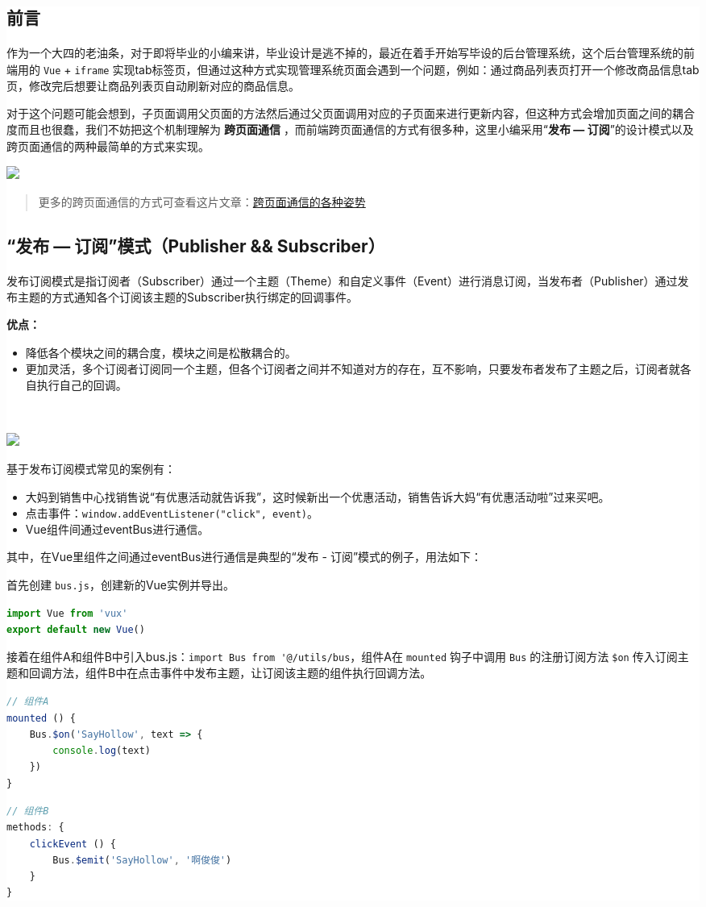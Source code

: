 ## 前言
作为一个大四的老油条，对于即将毕业的小编来讲，毕业设计是逃不掉的，最近在着手开始写毕设的后台管理系统，这个后台管理系统的前端用的 `Vue` + `iframe` 实现tab标签页，但通过这种方式实现管理系统页面会遇到一个问题，例如：通过商品列表页打开一个修改商品信息tab页，修改完后想要让商品列表页自动刷新对应的商品信息。

对于这个问题可能会想到，子页面调用父页面的方法然后通过父页面调用对应的子页面来进行更新内容，但这种方式会增加页面之间的耦合度而且也很蠢，我们不妨把这个机制理解为 **跨页面通信** ，而前端跨页面通信的方式有很多种，这里小编采用“**发布 — 订阅**”的设计模式以及跨页面通信的两种最简单的方式来实现。

![](https://user-gold-cdn.xitu.io/2019/11/19/16e812e3237c7c36?w=1210&h=622&f=png&s=20965)

> 更多的跨页面通信的方式可查看这片文章：[跨页面通信的各种姿势](https://juejin.im/post/59bb7080518825396f4f5177)

## “发布 — 订阅”模式（Publisher && Subscriber）
发布订阅模式是指订阅者（Subscriber）通过一个主题（Theme）和自定义事件（Event）进行消息订阅，当发布者（Publisher）通过发布主题的方式通知各个订阅该主题的Subscriber执行绑定的回调事件。

**优点：**

* 降低各个模块之间的耦合度，模块之间是松散耦合的。
* 更加灵活，多个订阅者订阅同一个主题，但各个订阅者之间并不知道对方的存在，互不影响，只要发布者发布了主题之后，订阅者就各自执行自己的回调。

<br />

![](https://user-gold-cdn.xitu.io/2019/11/19/16e816e31da882a5?w=703&h=372&f=png&s=45185)

基于发布订阅模式常见的案例有：
* 大妈到销售中心找销售说“有优惠活动就告诉我”，这时候新出一个优惠活动，销售告诉大妈“有优惠活动啦”过来买吧。
* 点击事件：`window.addEventListener("click", event)`。
* Vue组件间通过eventBus进行通信。

其中，在Vue里组件之间通过eventBus进行通信是典型的“发布 - 订阅”模式的例子，用法如下：

首先创建 `bus.js`，创建新的Vue实例并导出。
````javascript
import Vue from 'vux'
export default new Vue()
````

接着在组件A和组件B中引入bus.js：`import Bus from '@/utils/bus`，组件A在 `mounted` 钩子中调用 `Bus` 的注册订阅方法 `$on` 传入订阅主题和回调方法，组件B中在点击事件中发布主题，让订阅该主题的组件执行回调方法。
````javascript
// 组件A
mounted () {
    Bus.$on('SayHollow', text => {
        console.log(text)
    })
}
````

````javascript
// 组件B
methods: {
    clickEvent () {
        Bus.$emit('SayHollow', '啊俊俊')
    }
}
````

